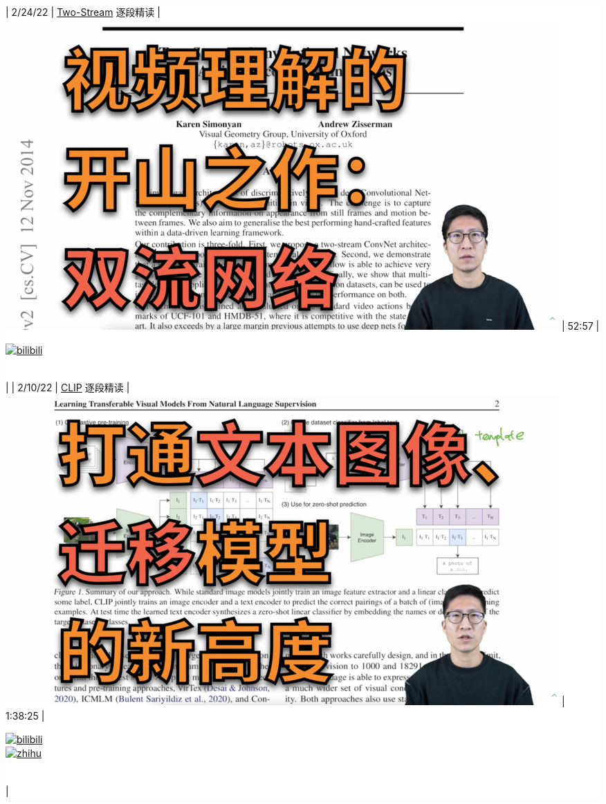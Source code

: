 |  2/24/22 | [Two-Stream](https://proceedings.neurips.cc/paper/2014/file/00ec53c4682d36f5c4359f4ae7bd7ba1-Paper.pdf) 逐段精读                                                                                                                                                                                              | ![](../paper-reading-main/imgs/twostream.jpg)              |   52:57 | <p><a href="https://www.bilibili.com/video/BV1mq4y1x7RU/"><img src="https://img.shields.io/badge/dynamic/json?label=views&#x26;style=social&#x26;logo=bilibili&#x26;query=data.stat.view&#x26;url=https%3A%2F%2Fapi.bilibili.com%2Fx%2Fweb-interface%2Fview%3Fbvid%3DBV1mq4y1x7RU" alt="bilibili"></a><br><a href="https://youtu.be/vuqwKP2iDe0"><img src="https://img.shields.io/youtube/views/vuqwKP2iDe0?style=social" alt=""></a></p>                                                                                                                                                                                                                                                                                                                                                          |
|  2/10/22 | [CLIP](https://openai.com/blog/clip/) 逐段精读                                                                                                                                                                                                                                                                | ![](../paper-reading-main/imgs/clip.jpg)                   | 1:38:25 | <p><a href="https://www.bilibili.com/video/BV1SL4y1s7LQ/"><img src="https://img.shields.io/badge/dynamic/json?label=views&#x26;style=social&#x26;logo=bilibili&#x26;query=data.stat.view&#x26;url=https%3A%2F%2Fapi.bilibili.com%2Fx%2Fweb-interface%2Fview%3Fbvid%3DBV1SL4y1s7LQ" alt="bilibili"></a><br><a href="https://www.zhihu.com/zvideo/1475706654562299904"><img src="https://img.shields.io/badge/dynamic/json?label=views&#x26;style=social&#x26;logo=zhihu&#x26;query=video.play_count&#x26;url=https://www.zhihu.com/api/v4/zvideos/1475706654562299904" alt="zhihu"></a><br><a href="https://youtu.be/OZF1t_Hieq8"><img src="https://img.shields.io/youtube/views/OZF1t_Hieq8?style=social" alt=""></a></p>                                                                          |